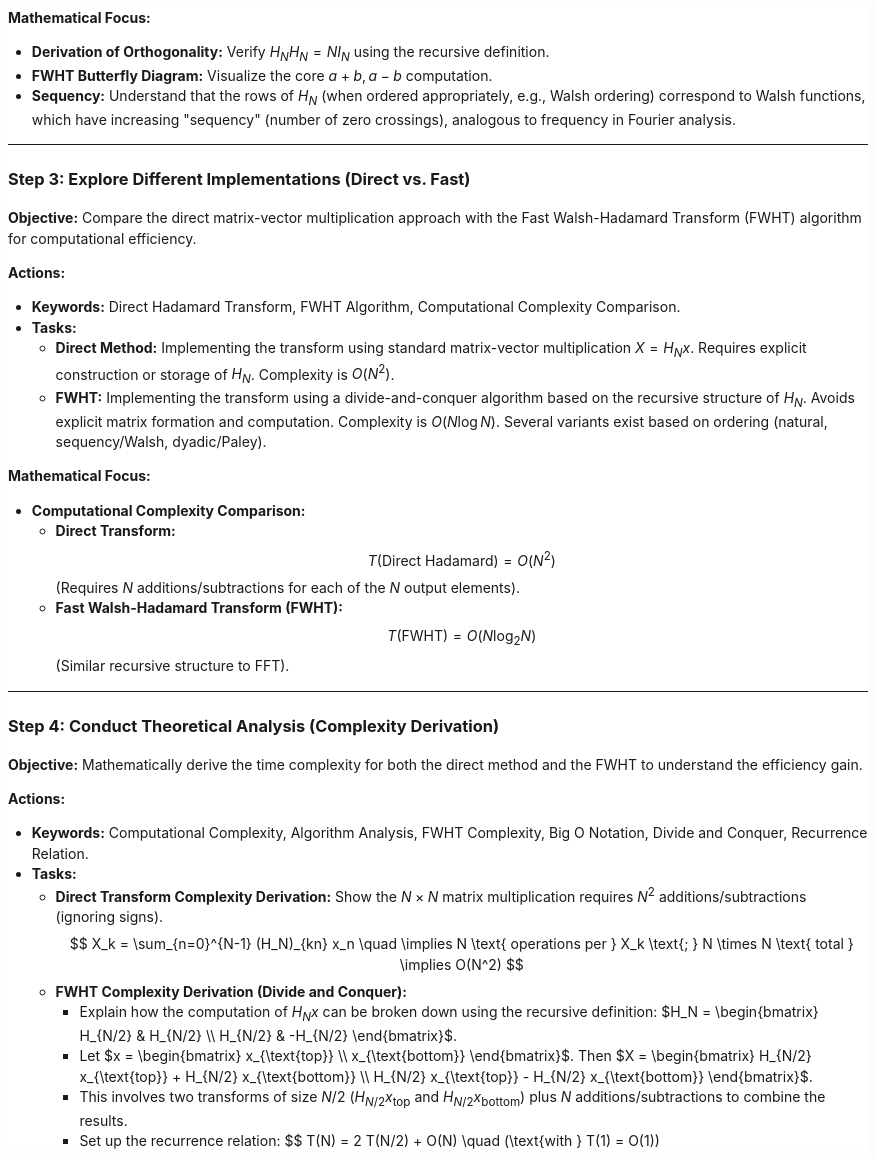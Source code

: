 **Mathematical Focus:**
- **Derivation of Orthogonality:** Verify $H_N H_N = N I_N$ using the recursive definition.
- **FWHT Butterfly Diagram:** Visualize the core $a+b, a-b$ computation.
- **Sequency:** Understand that the rows of $H_N$ (when ordered appropriately, e.g., Walsh ordering) correspond to Walsh functions, which have increasing "sequency" (number of zero crossings), analogous to frequency in Fourier analysis.

---

### **Step 3: Explore Different Implementations (Direct vs. Fast)**

**Objective:** Compare the direct matrix-vector multiplication approach with the Fast Walsh-Hadamard Transform (FWHT) algorithm for computational efficiency.

**Actions:**
- **Keywords:** Direct Hadamard Transform, FWHT Algorithm, Computational Complexity Comparison.
- **Tasks:**
  - **Direct Method:** Implementing the transform using standard matrix-vector multiplication $X = H_N x$. Requires explicit construction or storage of $H_N$. Complexity is $O(N^2)$.
  - **FWHT:** Implementing the transform using a divide-and-conquer algorithm based on the recursive structure of $H_N$. Avoids explicit matrix formation and computation. Complexity is $O(N \log N)$. Several variants exist based on ordering (natural, sequency/Walsh, dyadic/Paley).

**Mathematical Focus:**
- **Computational Complexity Comparison:**
  - **Direct Transform:**
    $$
    T(\text{Direct Hadamard}) = O(N^2)
    $$
    (Requires $N$ additions/subtractions for each of the $N$ output elements).
  - **Fast Walsh-Hadamard Transform (FWHT):**
    $$
    T(\text{FWHT}) = O(N \log_2 N)
    $$
    (Similar recursive structure to FFT).

---

### **Step 4: Conduct Theoretical Analysis (Complexity Derivation)**

**Objective:** Mathematically derive the time complexity for both the direct method and the FWHT to understand the efficiency gain.

**Actions:**
- **Keywords:** Computational Complexity, Algorithm Analysis, FWHT Complexity, Big O Notation, Divide and Conquer, Recurrence Relation.
- **Tasks:**
  - **Direct Transform Complexity Derivation:** Show the $N \times N$ matrix multiplication requires $N^2$ additions/subtractions (ignoring signs).
    $$
    X_k = \sum_{n=0}^{N-1} (H_N)_{kn} x_n \quad \implies N \text{ operations per } X_k \text{; } N \times N \text{ total } \implies O(N^2)
    $$
  - **FWHT Complexity Derivation (Divide and Conquer):**
    - Explain how the computation of $H_N x$ can be broken down using the recursive definition: $H_N = \begin{bmatrix} H_{N/2} & H_{N/2} \\ H_{N/2} & -H_{N/2} \end{bmatrix}$.
    - Let $x = \begin{bmatrix} x_{\text{top}} \\ x_{\text{bottom}} \end{bmatrix}$. Then $X = \begin{bmatrix} H_{N/2} x_{\text{top}} + H_{N/2} x_{\text{bottom}} \\ H_{N/2} x_{\text{top}} - H_{N/2} x_{\text{bottom}} \end{bmatrix}$.
    - This involves two transforms of size $N/2$ ($H_{N/2} x_{\text{top}}$ and $H_{N/2} x_{\text{bottom}}$) plus $N$ additions/subtractions to combine the results.
    - Set up the recurrence relation:
      $$
      T(N) = 2 T(N/2) + O(N) \quad (\text{with } T(1) = O(1))